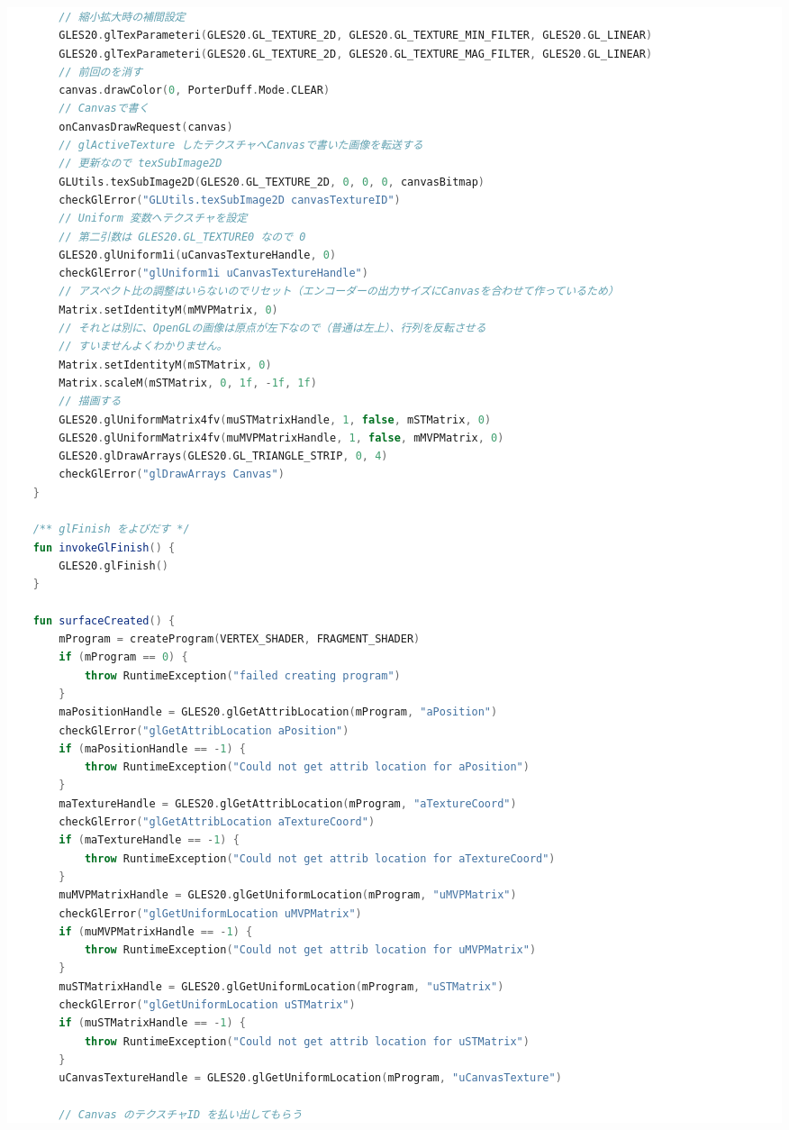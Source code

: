```kotlin
        // 縮小拡大時の補間設定
        GLES20.glTexParameteri(GLES20.GL_TEXTURE_2D, GLES20.GL_TEXTURE_MIN_FILTER, GLES20.GL_LINEAR)
        GLES20.glTexParameteri(GLES20.GL_TEXTURE_2D, GLES20.GL_TEXTURE_MAG_FILTER, GLES20.GL_LINEAR)
        // 前回のを消す
        canvas.drawColor(0, PorterDuff.Mode.CLEAR)
        // Canvasで書く
        onCanvasDrawRequest(canvas)
        // glActiveTexture したテクスチャへCanvasで書いた画像を転送する
        // 更新なので texSubImage2D
        GLUtils.texSubImage2D(GLES20.GL_TEXTURE_2D, 0, 0, 0, canvasBitmap)
        checkGlError("GLUtils.texSubImage2D canvasTextureID")
        // Uniform 変数へテクスチャを設定
        // 第二引数は GLES20.GL_TEXTURE0 なので 0
        GLES20.glUniform1i(uCanvasTextureHandle, 0)
        checkGlError("glUniform1i uCanvasTextureHandle")
        // アスペクト比の調整はいらないのでリセット（エンコーダーの出力サイズにCanvasを合わせて作っているため）
        Matrix.setIdentityM(mMVPMatrix, 0)
        // それとは別に、OpenGLの画像は原点が左下なので（普通は左上）、行列を反転させる
        // すいませんよくわかりません。
        Matrix.setIdentityM(mSTMatrix, 0)
        Matrix.scaleM(mSTMatrix, 0, 1f, -1f, 1f)
        // 描画する
        GLES20.glUniformMatrix4fv(muSTMatrixHandle, 1, false, mSTMatrix, 0)
        GLES20.glUniformMatrix4fv(muMVPMatrixHandle, 1, false, mMVPMatrix, 0)
        GLES20.glDrawArrays(GLES20.GL_TRIANGLE_STRIP, 0, 4)
        checkGlError("glDrawArrays Canvas")
    }

    /** glFinish をよびだす */
    fun invokeGlFinish() {
        GLES20.glFinish()
    }

    fun surfaceCreated() {
        mProgram = createProgram(VERTEX_SHADER, FRAGMENT_SHADER)
        if (mProgram == 0) {
            throw RuntimeException("failed creating program")
        }
        maPositionHandle = GLES20.glGetAttribLocation(mProgram, "aPosition")
        checkGlError("glGetAttribLocation aPosition")
        if (maPositionHandle == -1) {
            throw RuntimeException("Could not get attrib location for aPosition")
        }
        maTextureHandle = GLES20.glGetAttribLocation(mProgram, "aTextureCoord")
        checkGlError("glGetAttribLocation aTextureCoord")
        if (maTextureHandle == -1) {
            throw RuntimeException("Could not get attrib location for aTextureCoord")
        }
        muMVPMatrixHandle = GLES20.glGetUniformLocation(mProgram, "uMVPMatrix")
        checkGlError("glGetUniformLocation uMVPMatrix")
        if (muMVPMatrixHandle == -1) {
            throw RuntimeException("Could not get attrib location for uMVPMatrix")
        }
        muSTMatrixHandle = GLES20.glGetUniformLocation(mProgram, "uSTMatrix")
        checkGlError("glGetUniformLocation uSTMatrix")
        if (muSTMatrixHandle == -1) {
            throw RuntimeException("Could not get attrib location for uSTMatrix")
        }
        uCanvasTextureHandle = GLES20.glGetUniformLocation(mProgram, "uCanvasTexture")

        // Canvas のテクスチャID を払い出してもらう
```